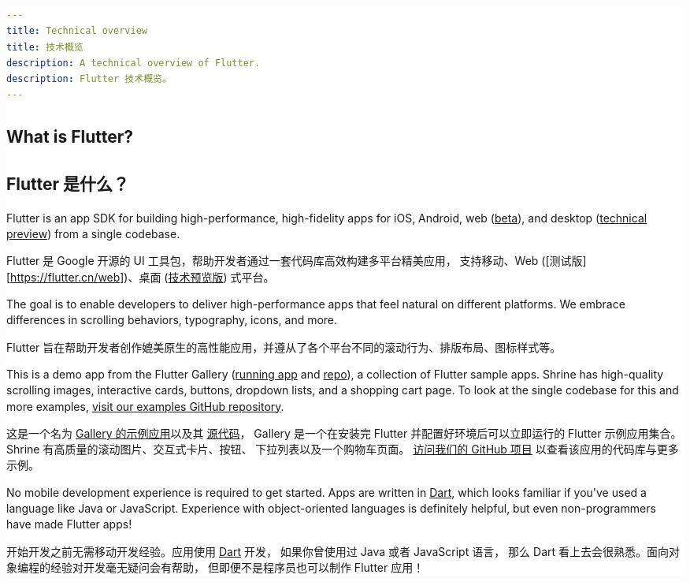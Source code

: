 ```yaml
---
title: Technical overview
title: 技术概览
description: A technical overview of Flutter.
description: Flutter 技术概览。
---
```


## What is Flutter?

## Flutter 是什么？

Flutter is an app SDK for building high-performance,
high-fidelity apps for iOS, Android, web
([beta](/web)), and desktop ([technical preview](/desktop))
from a single codebase.

Flutter 是 Google 开源的 UI 工具包，帮助开发者通过一套代码库高效构建多平台精美应用，
支持移动、Web ([测试版][https://flutter.cn/web])、桌面 ([技术预览版](https://flutter.dev/desktop)) 式平台。

The goal is to enable developers to deliver high-performance
apps that feel natural on different platforms.
We embrace differences in scrolling behaviors, typography,
icons, and more.

Flutter 旨在帮助开发者创作媲美原生的高性能应用，并遵从了各个平台不同的滚动行为、排版布局、图标样式等。

<object type="image/svg+xml" data="/images/whatisflutter/hero-shrine.svg" style="width: 100%; height: 100%;"></object>

This is a demo app from the Flutter Gallery ([running app][]
and [repo][]), a collection of Flutter sample apps.
Shrine has high-quality scrolling images,
interactive cards, buttons, dropdown lists, and a shopping cart page.
To look at the single codebase for this and more examples,
[visit our examples GitHub repository][].

这是一个名为 [Gallery 的示例应用][running app]以及其 [源代码][repo]，
Gallery 是一个在安装完 Flutter 并配置好环境后可以立即运行的
Flutter 示例应用集合。Shrine 有高质量的滚动图片、交互式卡片、按钮、
下拉列表以及一个购物车页面。
[访问我们的 GitHub 项目][visit our examples GitHub repository]
以查看该应用的代码库与更多示例。

No mobile development experience is required to get started.
Apps are written in [Dart][], which looks familiar if you've used a
language like Java or JavaScript.
Experience with object-oriented languages is definitely helpful,
but even non-programmers have made Flutter apps!

开始开发之前无需移动开发经验。应用使用 [Dart][] 开发，
如果你曾使用过 Java 或者 JavaScript 语言，
那么 Dart 看上去会很熟悉。面向对象编程的经验对开发毫无疑问会有帮助，
但即便不是程序员也可以制作 Flutter 应用！


[`Align`]: {{site.api}}/flutter/widgets/Align-class.html
[API documentation]: {{site.api}}
[`build()`]: {{site.api}}/flutter/widgets/StatelessWidget/build.html
[buttons]: {{site.api}}/flutter/material/PopupMenuButton-class.html
[code of conduct]: {{site.github}}/flutter/blob/master/CODE_OF_CONDUCT
[codelabs]: /docs/codelabs
[`ConstrainedBox`]: {{site.api}}/flutter/widgets/ConstrainedBox-class.html
[`Container`]: {{site.api}}/flutter/widgets/Container-class.html
[cookbook]: /docs/cookbook
[Dart]: {{site.dart-site}}
[`DecoratedBox`]: {{site.api}}/flutter/widgets/DecoratedBox-class.html
[Discord]: https://discord.gg/N7Yshp4
[tech preview]: /web
[examples]: {{site.github}}/flutter/samples/blob/master/INDEX.md
[@flutterdev]: https://twitter.com/flutterdev
[fully concrete widgets]: {{site.api}}/flutter/widgets/RenderObjectWidget-class.html
[Flutter tutorials]: /docs/reference/tutorials
[flutter-announce]: {{site.groups}}/forum/#!forum/flutter-announce
[flutter-dev]: {{site.groups}}/d/forum/flutter-dev
[GitHub]: {{site.github}}/flutter/flutter/issues
[gitter]: https://gitter.im/flutter/flutter
[horizontal layout]: {{site.api}}/flutter/widgets/Row-class.html
[Install Flutter]: /docs/get-started/install
[layout codelab]: /docs/codelabs/layout-basics
[`LimitedBox`]: {{site.api}}/flutter/widgets/LimitedBox-class.html
[`Padding`]: {{site.api}}/flutter/widgets/Padding-class.html
[MyApp template]: {{site.github}}/flutter/flutter/blob/master/packages/flutter_tools/templates/app/lib/main.dart.tmpl
[repo]: {{site.github}}/flutter/flutter/tree/master/dev/integration_tests/flutter_gallery
[running app]: https://gallery.flutter.dev/
[`setState()`]: {{site.api}}/flutter/widgets/State/setState.html
[Stack Overflow]: {{site.so}}/tags/flutter
[`State`]: {{site.api}}/flutter/widgets/State-class.html
[`StatefulWidget`]: {{site.api}}/flutter/widgets/StatefulWidget-class.html
[`StatelessWidget`]: {{site.api}}/flutter/widgets/StatelessWidget-class.html
[technical videos]: /docs/resources/videos
[text]: {{site.api}}/flutter/widgets/Text-class.html
[tour of the widget framework]: /docs/development/ui/widgets-intro
[`Transform`]: {{site.api}}/flutter/widgets/Transform-class.html
[various]: {{site.api}}/flutter/material/IconButton-class.html
[visit our examples GitHub repository]: {{site.github}}/flutter/flutter/tree/master/examples